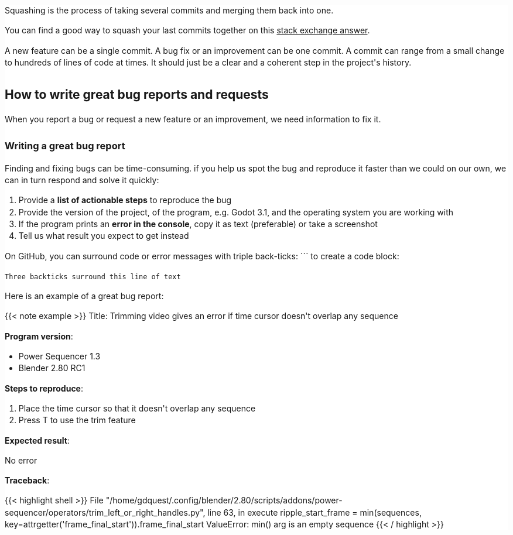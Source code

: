 Squashing is the process of taking several commits and merging them back into one.

You can find a good way to squash your last commits together on this [stack exchange answer](https://stackoverflow.com/questions/5189560/squash-my-last-x-commits-together-using-git#5201642).

A new feature can be a single commit. A bug fix or an improvement can be one commit. A commit can range from a small change to hundreds of lines of code at times. It should just be a clear and a coherent step in the project's history.

## How to write great bug reports and requests

When you report a bug or request a new feature or an improvement, we need information to fix it.

### Writing a great bug report

Finding and fixing bugs can be time-consuming. if you help us spot the bug and reproduce it faster than we could on our own, we can in turn respond and solve it quickly:

1. Provide a **list of actionable steps** to reproduce the bug
1. Provide the version of the project, of the program, e.g. Godot 3.1, and the operating system you are working with
1. If the program prints an **error in the console**, copy it as text (preferable) or take a screenshot
1. Tell us what result you expect to get instead

On GitHub, you can surround code or error messages with triple back-ticks: \`\`\` to create a code block:

```
Three backticks surround this line of text
```

Here is an example of a great bug report: 

{{< note example >}}
Title: Trimming video gives an error if time cursor doesn't overlap any sequence

**Program version**:

- Power Sequencer 1.3
- Blender 2.80 RC1

**Steps to reproduce**:

1. Place the time cursor so that it doesn't overlap any sequence
2. Press T to use the trim feature

**Expected result**: 

No error

**Traceback**:

{{< highlight shell >}}
File "/home/gdquest/.config/blender/2.80/scripts/addons/power-sequencer/operators/trim_left_or_right_handles.py", line 63, in execute
ripple_start_frame = min(sequences, key=attrgetter('frame_final_start')).frame_final_start
ValueError: min() arg is an empty sequence
{{< / highlight >}}
